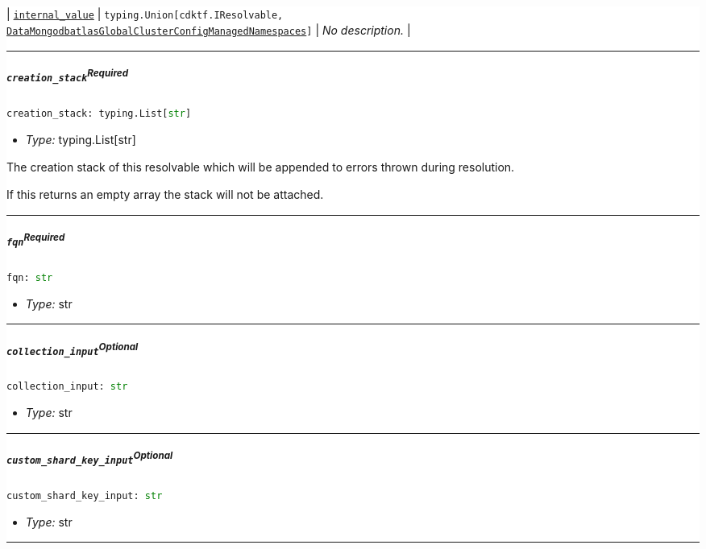| <code><a href="#@cdktf/provider-mongodbatlas.dataMongodbatlasGlobalClusterConfig.DataMongodbatlasGlobalClusterConfigManagedNamespacesOutputReference.property.internalValue">internal_value</a></code> | <code>typing.Union[cdktf.IResolvable, <a href="#@cdktf/provider-mongodbatlas.dataMongodbatlasGlobalClusterConfig.DataMongodbatlasGlobalClusterConfigManagedNamespaces">DataMongodbatlasGlobalClusterConfigManagedNamespaces</a>]</code> | *No description.* |

---

##### `creation_stack`<sup>Required</sup> <a name="creation_stack" id="@cdktf/provider-mongodbatlas.dataMongodbatlasGlobalClusterConfig.DataMongodbatlasGlobalClusterConfigManagedNamespacesOutputReference.property.creationStack"></a>

```python
creation_stack: typing.List[str]
```

- *Type:* typing.List[str]

The creation stack of this resolvable which will be appended to errors thrown during resolution.

If this returns an empty array the stack will not be attached.

---

##### `fqn`<sup>Required</sup> <a name="fqn" id="@cdktf/provider-mongodbatlas.dataMongodbatlasGlobalClusterConfig.DataMongodbatlasGlobalClusterConfigManagedNamespacesOutputReference.property.fqn"></a>

```python
fqn: str
```

- *Type:* str

---

##### `collection_input`<sup>Optional</sup> <a name="collection_input" id="@cdktf/provider-mongodbatlas.dataMongodbatlasGlobalClusterConfig.DataMongodbatlasGlobalClusterConfigManagedNamespacesOutputReference.property.collectionInput"></a>

```python
collection_input: str
```

- *Type:* str

---

##### `custom_shard_key_input`<sup>Optional</sup> <a name="custom_shard_key_input" id="@cdktf/provider-mongodbatlas.dataMongodbatlasGlobalClusterConfig.DataMongodbatlasGlobalClusterConfigManagedNamespacesOutputReference.property.customShardKeyInput"></a>

```python
custom_shard_key_input: str
```

- *Type:* str

---